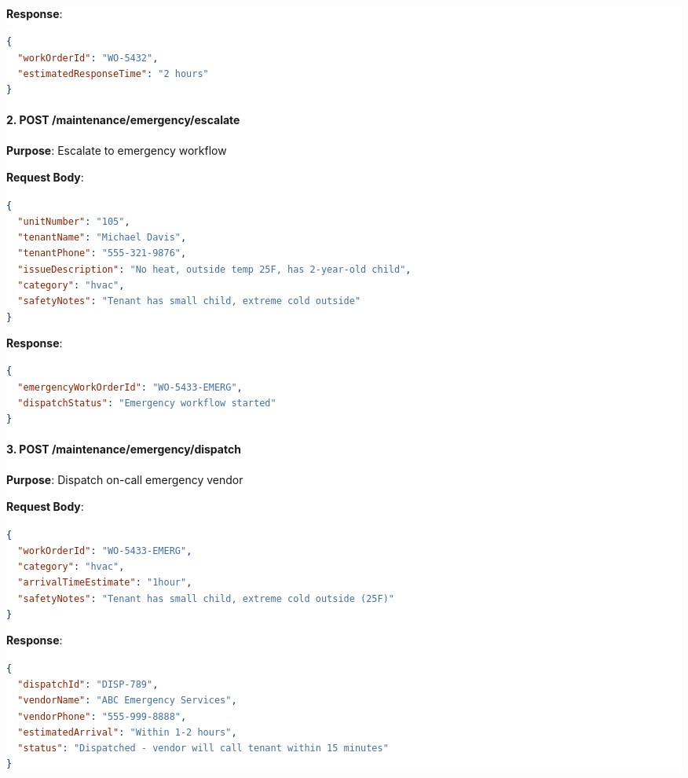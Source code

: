 **Response**:
```json
{
  "workOrderId": "WO-5432",
  "estimatedResponseTime": "2 hours"
}
```

#### 2. POST /maintenance/emergency/escalate
**Purpose**: Escalate to emergency workflow

**Request Body**:
```json
{
  "unitNumber": "105",
  "tenantName": "Michael Davis",
  "tenantPhone": "555-321-9876",
  "issueDescription": "No heat, outside temp 25F, has 2-year-old child",
  "category": "hvac",
  "safetyNotes": "Tenant has small child, extreme cold outside"
}
```

**Response**:
```json
{
  "emergencyWorkOrderId": "WO-5433-EMERG",
  "dispatchStatus": "Emergency workflow started"
}
```

#### 3. POST /maintenance/emergency/dispatch
**Purpose**: Dispatch on-call emergency vendor

**Request Body**:
```json
{
  "workOrderId": "WO-5433-EMERG",
  "category": "hvac",
  "arrivalTimeEstimate": "1hour",
  "safetyNotes": "Tenant has small child, extreme cold outside (25F)"
}
```

**Response**:
```json
{
  "dispatchId": "DISP-789",
  "vendorName": "ABC Emergency Services",
  "vendorPhone": "555-999-8888",
  "estimatedArrival": "Within 1-2 hours",
  "status": "Dispatched - vendor will call tenant within 15 minutes"
}
```

